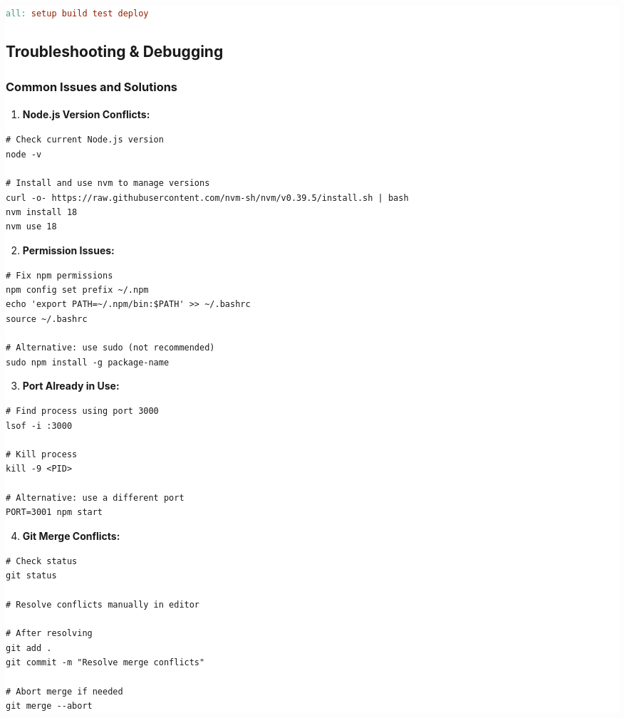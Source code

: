 ```makefile
all: setup build test deploy
```

## Troubleshooting & Debugging

### Common Issues and Solutions

1. **Node.js Version Conflicts:**

```shellscript
# Check current Node.js version
node -v

# Install and use nvm to manage versions
curl -o- https://raw.githubusercontent.com/nvm-sh/nvm/v0.39.5/install.sh | bash
nvm install 18
nvm use 18
```


2. **Permission Issues:**

```shellscript
# Fix npm permissions
npm config set prefix ~/.npm
echo 'export PATH=~/.npm/bin:$PATH' >> ~/.bashrc
source ~/.bashrc

# Alternative: use sudo (not recommended)
sudo npm install -g package-name
```


3. **Port Already in Use:**

```shellscript
# Find process using port 3000
lsof -i :3000

# Kill process
kill -9 <PID>

# Alternative: use a different port
PORT=3001 npm start
```


4. **Git Merge Conflicts:**

```shellscript
# Check status
git status

# Resolve conflicts manually in editor

# After resolving
git add .
git commit -m "Resolve merge conflicts"

# Abort merge if needed
git merge --abort
```
